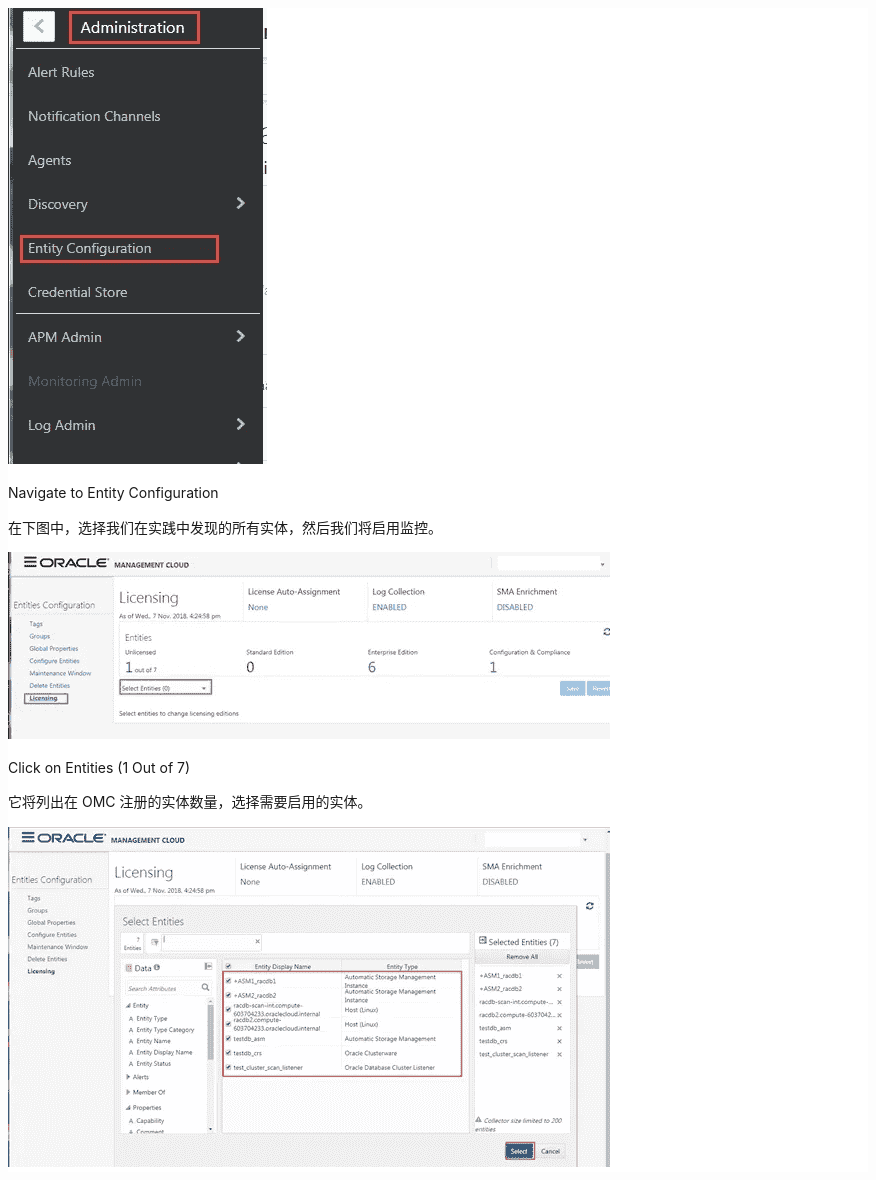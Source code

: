 ![](img/16aaae6f85e26aaa6e506588a9712fab.png)

Navigate to Entity Configuration

在下图中，选择我们在实践中发现的所有实体，然后我们将启用监控。

![](img/034e032780d62a5f08c8da313b2db0a6.png)

Click on Entities (1 Out of 7)

它将列出在 OMC 注册的实体数量，选择需要启用的实体。

![](img/a1e42ed6d6fbff5b7993062e47b7feea.png)
